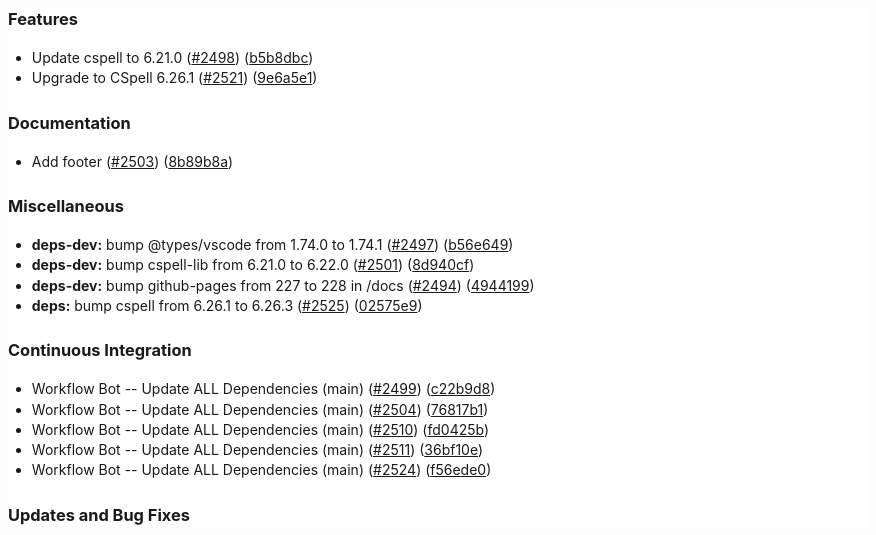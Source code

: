 
### Features

* Update cspell to 6.21.0 ([#2498](https://github.com/streetsidesoftware/vscode-spell-checker/issues/2498)) ([b5b8dbc](https://github.com/streetsidesoftware/vscode-spell-checker/commit/b5b8dbcd30135d986090eb13b48bf809ec93c145))
* Upgrade to CSpell 6.26.1 ([#2521](https://github.com/streetsidesoftware/vscode-spell-checker/issues/2521)) ([9e6a5e1](https://github.com/streetsidesoftware/vscode-spell-checker/commit/9e6a5e1f1cf40a6b2bd397dc6b229f05f23b3196))


### Documentation

* Add footer ([#2503](https://github.com/streetsidesoftware/vscode-spell-checker/issues/2503)) ([8b89b8a](https://github.com/streetsidesoftware/vscode-spell-checker/commit/8b89b8a6a4f58d41690cc16a02fddc35f7a94d58))


### Miscellaneous

* **deps-dev:** bump @types/vscode from 1.74.0 to 1.74.1 ([#2497](https://github.com/streetsidesoftware/vscode-spell-checker/issues/2497)) ([b56e649](https://github.com/streetsidesoftware/vscode-spell-checker/commit/b56e64957a906b9bcde73c80b5c87d4a65ffc846))
* **deps-dev:** bump cspell-lib from 6.21.0 to 6.22.0 ([#2501](https://github.com/streetsidesoftware/vscode-spell-checker/issues/2501)) ([8d940cf](https://github.com/streetsidesoftware/vscode-spell-checker/commit/8d940cf6164268a48565b9ddd25d4a7b70cae8b9))
* **deps-dev:** bump github-pages from 227 to 228 in /docs ([#2494](https://github.com/streetsidesoftware/vscode-spell-checker/issues/2494)) ([4944199](https://github.com/streetsidesoftware/vscode-spell-checker/commit/49441997aa661e45e18a95f2e17609f47526894d))
* **deps:** bump cspell from 6.26.1 to 6.26.3 ([#2525](https://github.com/streetsidesoftware/vscode-spell-checker/issues/2525)) ([02575e9](https://github.com/streetsidesoftware/vscode-spell-checker/commit/02575e9480d6ba8621218dcb9f95f9acc4c7603e))


### Continuous Integration

* Workflow Bot -- Update ALL Dependencies (main) ([#2499](https://github.com/streetsidesoftware/vscode-spell-checker/issues/2499)) ([c22b9d8](https://github.com/streetsidesoftware/vscode-spell-checker/commit/c22b9d8e99d72c42076fb325fbd2d47e780039e5))
* Workflow Bot -- Update ALL Dependencies (main) ([#2504](https://github.com/streetsidesoftware/vscode-spell-checker/issues/2504)) ([76817b1](https://github.com/streetsidesoftware/vscode-spell-checker/commit/76817b1c4352a184b7380d3adccf6ecc68e95a2a))
* Workflow Bot -- Update ALL Dependencies (main) ([#2510](https://github.com/streetsidesoftware/vscode-spell-checker/issues/2510)) ([fd0425b](https://github.com/streetsidesoftware/vscode-spell-checker/commit/fd0425b59f1aa2979f325266e1c046c0a1156814))
* Workflow Bot -- Update ALL Dependencies (main) ([#2511](https://github.com/streetsidesoftware/vscode-spell-checker/issues/2511)) ([36bf10e](https://github.com/streetsidesoftware/vscode-spell-checker/commit/36bf10e64ce3d25170d523dd070c5369723509c6))
* Workflow Bot -- Update ALL Dependencies (main) ([#2524](https://github.com/streetsidesoftware/vscode-spell-checker/issues/2524)) ([f56ede0](https://github.com/streetsidesoftware/vscode-spell-checker/commit/f56ede02a48e8cef7ceb12d585c490b5c8050996))


### Updates and Bug Fixes
